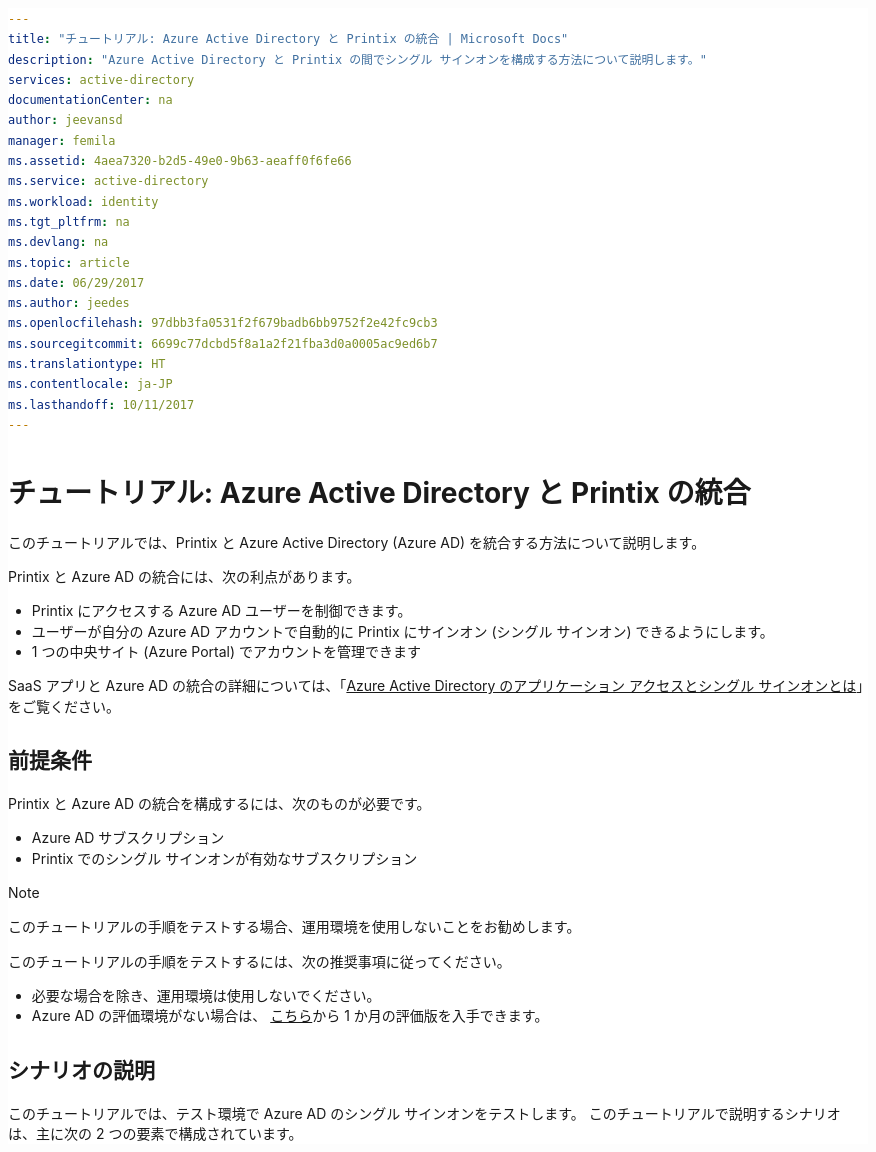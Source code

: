 ```yaml
---
title: "チュートリアル: Azure Active Directory と Printix の統合 | Microsoft Docs"
description: "Azure Active Directory と Printix の間でシングル サインオンを構成する方法について説明します。"
services: active-directory
documentationCenter: na
author: jeevansd
manager: femila
ms.assetid: 4aea7320-b2d5-49e0-9b63-aeaff0f6fe66
ms.service: active-directory
ms.workload: identity
ms.tgt_pltfrm: na
ms.devlang: na
ms.topic: article
ms.date: 06/29/2017
ms.author: jeedes
ms.openlocfilehash: 97dbb3fa0531f2f679badb6bb9752f2e42fc9cb3
ms.sourcegitcommit: 6699c77dcbd5f8a1a2f21fba3d0a0005ac9ed6b7
ms.translationtype: HT
ms.contentlocale: ja-JP
ms.lasthandoff: 10/11/2017
---
```

# <a name="tutorial-azure-active-directory-integration-with-printix"></a>チュートリアル: Azure Active Directory と Printix の統合

このチュートリアルでは、Printix と Azure Active Directory (Azure AD) を統合する方法について説明します。

Printix と Azure AD の統合には、次の利点があります。

- Printix にアクセスする Azure AD ユーザーを制御できます。
- ユーザーが自分の Azure AD アカウントで自動的に Printix にサインオン (シングル サインオン) できるようにします。
- 1 つの中央サイト (Azure Portal) でアカウントを管理できます

SaaS アプリと Azure AD の統合の詳細については、「[Azure Active Directory のアプリケーション アクセスとシングル サインオンとは](active-directory-appssoaccess-whatis.md)」をご覧ください。

## <a name="prerequisites"></a>前提条件

Printix と Azure AD の統合を構成するには、次のものが必要です。

- Azure AD サブスクリプション
- Printix でのシングル サインオンが有効なサブスクリプション

> [!NOTE]
> このチュートリアルの手順をテストする場合、運用環境を使用しないことをお勧めします。

このチュートリアルの手順をテストするには、次の推奨事項に従ってください。

- 必要な場合を除き、運用環境は使用しないでください。
- Azure AD の評価環境がない場合は、 [こちら](https://azure.microsoft.com/pricing/free-trial/)から 1 か月の評価版を入手できます。

## <a name="scenario-description"></a>シナリオの説明
このチュートリアルでは、テスト環境で Azure AD のシングル サインオンをテストします。 このチュートリアルで説明するシナリオは、主に次の 2 つの要素で構成されています。


[1]: ./media/active-directory-saas-printix-tutorial/tutorial_general_01.png
[2]: ./media/active-directory-saas-printix-tutorial/tutorial_general_02.png
[3]: ./media/active-directory-saas-printix-tutorial/tutorial_general_03.png
[4]: ./media/active-directory-saas-printix-tutorial/tutorial_general_04.png
[100]: ./media/active-directory-saas-printix-tutorial/tutorial_general_100.png
[200]: ./media/active-directory-saas-printix-tutorial/tutorial_general_200.png
[201]: ./media/active-directory-saas-printix-tutorial/tutorial_general_201.png
[202]: ./media/active-directory-saas-printix-tutorial/tutorial_general_202.png
[203]: ./media/active-directory-saas-printix-tutorial/tutorial_general_203.png